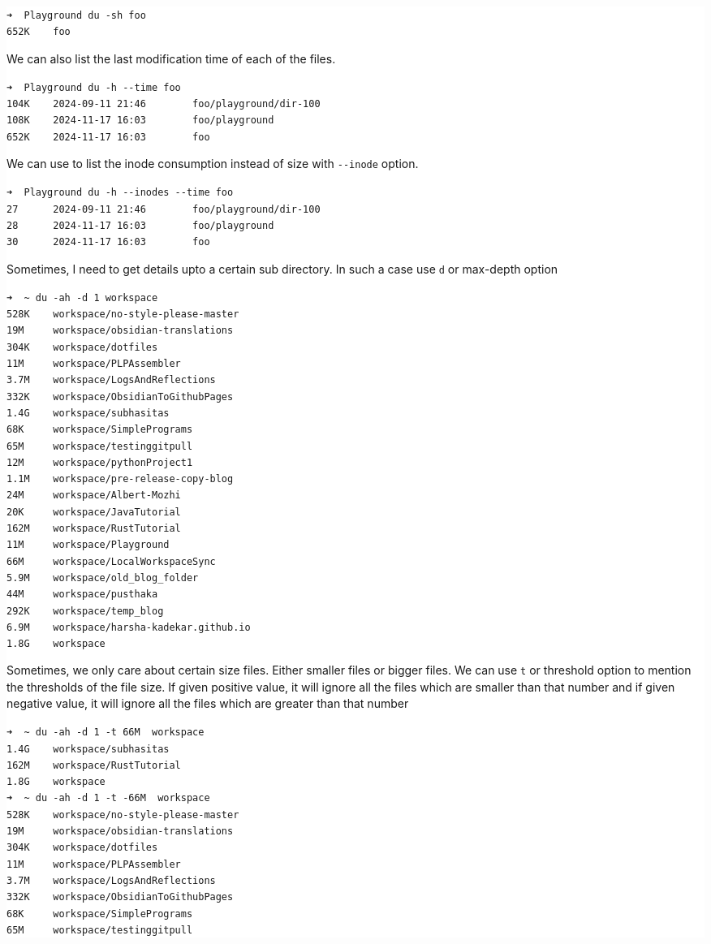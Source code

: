 ```Shell
➜  Playground du -sh foo
652K    foo
```
We can also list the last modification time of each of the files.
```shell
➜  Playground du -h --time foo
104K    2024-09-11 21:46        foo/playground/dir-100
108K    2024-11-17 16:03        foo/playground
652K    2024-11-17 16:03        foo
```

We can use to list the inode consumption instead of size with `--inode` option.

```shell
➜  Playground du -h --inodes --time foo
27      2024-09-11 21:46        foo/playground/dir-100
28      2024-11-17 16:03        foo/playground
30      2024-11-17 16:03        foo
```

Sometimes, I need to get details upto a certain sub directory. In such a case use `d` or max-depth option

```shell
➜  ~ du -ah -d 1 workspace
528K    workspace/no-style-please-master
19M     workspace/obsidian-translations
304K    workspace/dotfiles
11M     workspace/PLPAssembler
3.7M    workspace/LogsAndReflections
332K    workspace/ObsidianToGithubPages
1.4G    workspace/subhasitas
68K     workspace/SimplePrograms
65M     workspace/testinggitpull
12M     workspace/pythonProject1
1.1M    workspace/pre-release-copy-blog
24M     workspace/Albert-Mozhi
20K     workspace/JavaTutorial
162M    workspace/RustTutorial
11M     workspace/Playground
66M     workspace/LocalWorkspaceSync
5.9M    workspace/old_blog_folder
44M     workspace/pusthaka
292K    workspace/temp_blog
6.9M    workspace/harsha-kadekar.github.io
1.8G    workspace
```

Sometimes, we only care about certain size files. Either smaller files or bigger files. We can use `t` or threshold option to mention the thresholds of the file size. If given positive value, it will ignore all the files which are smaller than that number and if given negative value, it will ignore all the files which are greater than that number

```shell
➜  ~ du -ah -d 1 -t 66M  workspace
1.4G    workspace/subhasitas
162M    workspace/RustTutorial
1.8G    workspace
➜  ~ du -ah -d 1 -t -66M  workspace
528K    workspace/no-style-please-master
19M     workspace/obsidian-translations
304K    workspace/dotfiles
11M     workspace/PLPAssembler
3.7M    workspace/LogsAndReflections
332K    workspace/ObsidianToGithubPages
68K     workspace/SimplePrograms
65M     workspace/testinggitpull
```